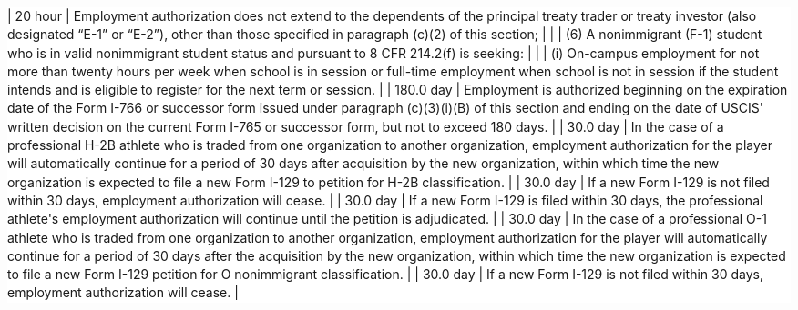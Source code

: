 | 20 hour    | Employment authorization does not extend to the dependents of the principal treaty trader or treaty investor (also designated &#8220;E-1&#8221; or &#8220;E-2&#8221;), other than those specified in paragraph (c)(2) of this section;                                                                                                                                                                                                                                                                                                                                                                                     |
|            |               (6) A nonimmigrant (F-1) student who is in valid nonimmigrant student status and pursuant to 8 CFR 214.2(f) is seeking:                                                                                                                                                                                                                                                                                                                                                                                                                                                                                      |
|            |               (i) On-campus employment for not more than twenty hours per week when school is in session or full-time employment when school is not in session if the student intends and is eligible to register for the next term or session.                                                                                                                                                                                                                                                                                                                                                                            |
| 180.0 day  | Employment is authorized beginning on the expiration date of the Form I-766 or successor form issued under paragraph (c)(3)(i)(B) of this section and ending on the date of USCIS' written decision on the current Form I-765 or successor form, but not to exceed 180 days.                                                                                                                                                                                                                                                                                                                                               |
| 30.0 day   | In the case of a professional H-2B athlete who is traded from one organization to another organization, employment authorization for the player will automatically continue for a period of 30 days after acquisition by the new organization, within which time the new organization is expected to file a new Form I-129 to petition for H-2B classification.                                                                                                                                                                                                                                                            |
| 30.0 day   | If a new Form I-129 is not filed within 30 days, employment authorization will cease.                                                                                                                                                                                                                                                                                                                                                                                                                                                                                                                                      |
| 30.0 day   | If a new Form I-129 is filed within 30 days, the professional athlete's employment authorization will continue until the petition is adjudicated.                                                                                                                                                                                                                                                                                                                                                                                                                                                                          |
| 30.0 day   | In the case of a professional &#173;O-1 athlete who is traded from one organization to another organization, employment authorization for the player will automatically continue for a period of 30 days after the acquisition by the new organization, within which time the new organization is expected to file a new Form I-129 petition for O nonimmigrant classification.                                                                                                                                                                                                                                            |
| 30.0 day   | If a new Form I-129 is not filed within 30 days, employment authorization will cease.                                                                                                                                                                                                                                                                                                                                                                                                                                                                                                                                      |